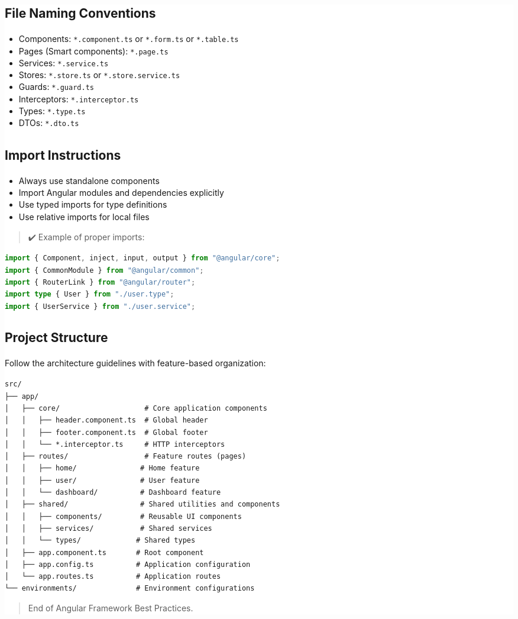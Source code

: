 ## File Naming Conventions

- Components: `*.component.ts` or `*.form.ts` or `*.table.ts`
- Pages (Smart components): `*.page.ts`
- Services: `*.service.ts`
- Stores: `*.store.ts` or `*.store.service.ts`
- Guards: `*.guard.ts`
- Interceptors: `*.interceptor.ts`
- Types: `*.type.ts`
- DTOs: `*.dto.ts`

## Import Instructions

- Always use standalone components
- Import Angular modules and dependencies explicitly
- Use typed imports for type definitions
- Use relative imports for local files

> ✔️ Example of proper imports:

```ts
import { Component, inject, input, output } from "@angular/core";
import { CommonModule } from "@angular/common";
import { RouterLink } from "@angular/router";
import type { User } from "./user.type";
import { UserService } from "./user.service";
```

## Project Structure

Follow the architecture guidelines with feature-based organization:

```
src/
├── app/
│   ├── core/                    # Core application components
│   │   ├── header.component.ts  # Global header
│   │   ├── footer.component.ts  # Global footer
│   │   └── *.interceptor.ts     # HTTP interceptors
│   ├── routes/                  # Feature routes (pages)
│   │   ├── home/               # Home feature
│   │   ├── user/               # User feature
│   │   └── dashboard/          # Dashboard feature
│   ├── shared/                 # Shared utilities and components
│   │   ├── components/         # Reusable UI components
│   │   ├── services/           # Shared services
│   │   └── types/             # Shared types
│   ├── app.component.ts       # Root component
│   ├── app.config.ts          # Application configuration
│   └── app.routes.ts          # Application routes
└── environments/              # Environment configurations
```

> End of Angular Framework Best Practices.
